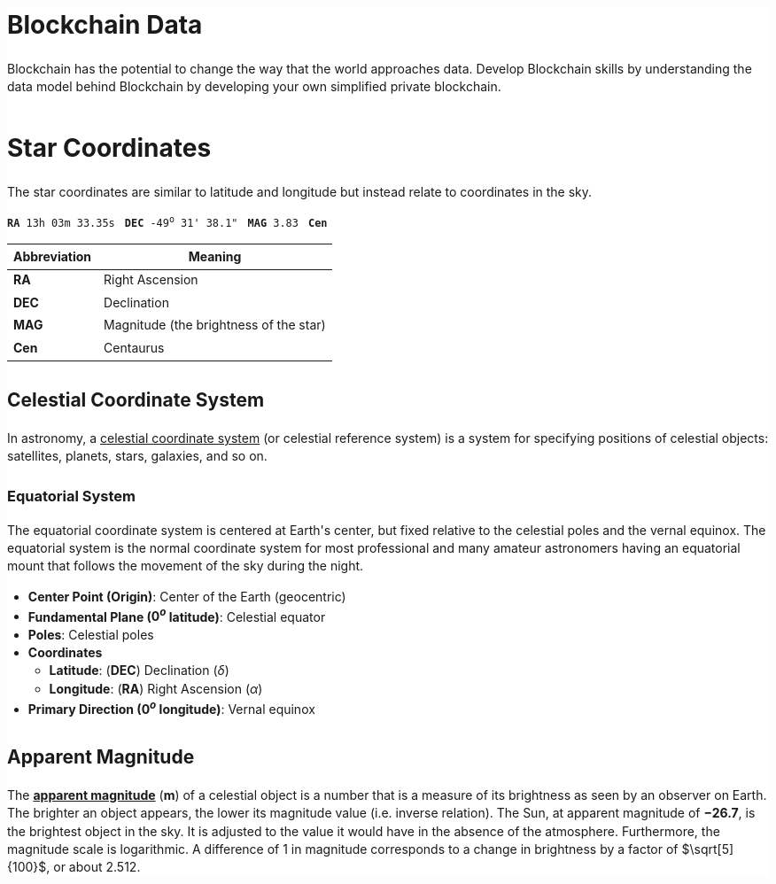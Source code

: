 # Blockchain Data

Blockchain has the potential to change the way that the world approaches data. Develop Blockchain skills by understanding the data model behind Blockchain by developing your own simplified private blockchain.

# Star Coordinates

The star coordinates are similar to latitude and longitude but instead
relate to coordinates in the sky.

  <code><strong>RA</strong>  13h 03m 33.35s </code>
  <code><strong>DEC</strong> -49<sup>o</sup> 31' 38.1" </code>
  <code><strong>MAG</strong> 3.83 </code>
  <code><strong>Cen</strong></code>


|Abbreviation|Meaning                               |
|------------|--------------------------------------|
|**RA**      |Right Ascension                       |
|**DEC**     |Declination                           |
|**MAG**     |Magnitude (the brightness of the star)|
|**Cen**     |Centaurus                             |

## Celestial Coordinate System

In astronomy, a [celestial coordinate system][cel] (or celestial reference system) is a system for specifying positions of celestial objects: satellites, planets, stars, galaxies, and so on.

### Equatorial System

The equatorial coordinate system is centered at Earth's center, but fixed relative to the celestial poles and the vernal equinox. The equatorial system is the normal coordinate system for most professional and many amateur astronomers having an equatorial mount that follows the movement of the sky during the night.

* **Center Point (Origin)**: Center of the Earth (geocentric)
* **Fundamental Plane ($0^o$ latitude)**: Celestial equator
* **Poles**: Celestial poles
* **Coordinates**
  * **Latitude**: (**DEC**) Declination ($\delta$)
  * **Longitude**: (**RA**) Right Ascension ($\alpha$)
* **Primary Direction ($0^o$ longitude)**: Vernal equinox


## Apparent Magnitude

The [**apparent magnitude**][mag] (**m**) of a celestial object is a number that is a measure of its brightness as seen by an observer on Earth. The brighter an object appears, the lower its magnitude value (i.e. inverse relation). The Sun, at apparent magnitude of **−26.7**, is the brightest object in the sky. It is adjusted to the value it would have in the absence of the atmosphere. Furthermore, the magnitude scale is logarithmic. A difference of 1 in magnitude corresponds to a change in brightness by a factor of $\sqrt[5]{100}$, or about 2.512.


[cel]: https://en.wikipedia.org/w/index.php?title=Celestial_coordinate_system&oldid=855672603 "Celestial Coordinate System"
[mag]: https://en.wikipedia.org/w/index.php?title=Apparent_magnitude&oldid=857838597 "Apparent magnitude"
[con]: https://en.wikipedia.org/w/index.php?title=88_modern_constellations&oldid=852796507 "88 modern constellations"
[goo]: https://www.google.com/sky/ "Google Sky"
[sky]: https://skyview.gsfc.nasa.gov/blog/index.php/2012/12/04/can-you-help-me-find-a-star/ "Skyview"
[brk]: http://cse.ssl.berkeley.edu/SegwayEd/lessons/findplanets/coordinates.html "Berkeley Coordinates"
[skm]: https://in-the-sky.org/skymap.php "Skymap"
